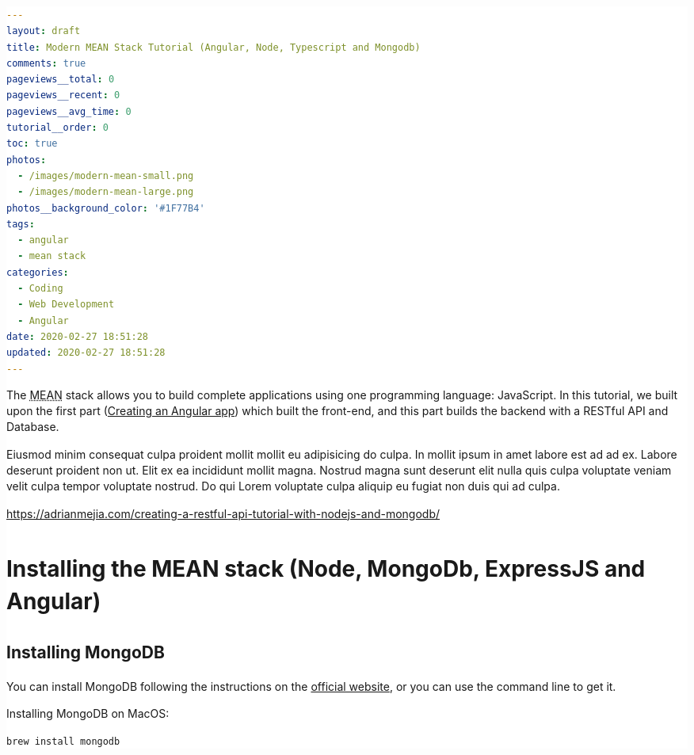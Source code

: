 ```yaml
---
layout: draft
title: Modern MEAN Stack Tutorial (Angular, Node, Typescript and Mongodb)
comments: true
pageviews__total: 0
pageviews__recent: 0
pageviews__avg_time: 0
tutorial__order: 0
toc: true
photos:
  - /images/modern-mean-small.png
  - /images/modern-mean-large.png
photos__background_color: '#1F77B4'
tags:
  - angular
  - mean stack
categories:
  - Coding
  - Web Development
  - Angular
date: 2020-02-27 18:51:28
updated: 2020-02-27 18:51:28
---
```



The <abbr title="MongoDB, Express, Angular and Node.js">MEAN</abbr> stack allows you to build complete applications using one programming language: JavaScript. In this tutorial, we built upon the first part ([Creating an Angular app](/angular-2-tutorial-create-a-crud-app-with-angular-cli-and-typescript/)) which built the front-end, and this part builds the backend with a RESTful API and Database.




Eiusmod minim consequat culpa proident mollit mollit eu adipisicing do culpa. In mollit ipsum in amet labore est ad ad ex. Labore deserunt proident non ut. Elit ex ea incididunt mollit magna. Nostrud magna sunt deserunt elit nulla quis culpa voluptate veniam velit culpa tempor voluptate nostrud. Do qui Lorem voluptate culpa aliquip eu fugiat non duis qui ad culpa.

https://adrianmejia.com/creating-a-restful-api-tutorial-with-nodejs-and-mongodb/


# Installing the MEAN stack (Node, MongoDb, ExpressJS and Angular)

## Installing MongoDB

You can install MongoDB following the instructions on the [official website](https://docs.mongodb.com/manual/administration/install-community/), or you can use the command line to get it.

Installing MongoDB on MacOS:

```sh
brew install mongodb
```
